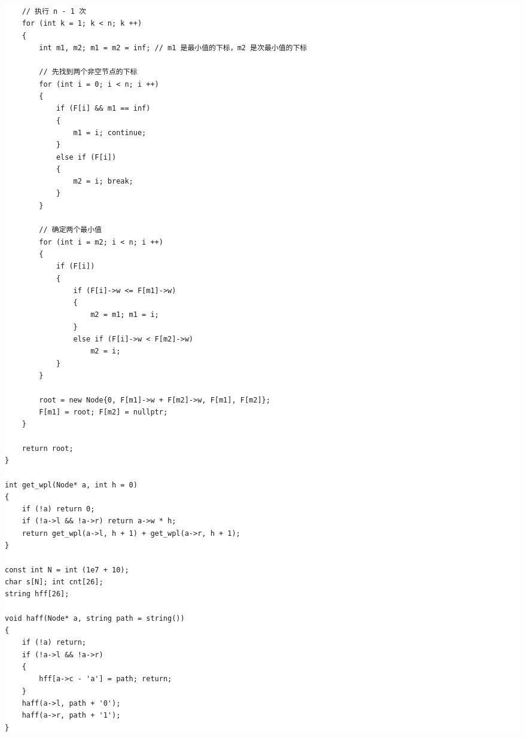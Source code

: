        // 执行 n - 1 次
        for (int k = 1; k < n; k ++)
        {
            int m1, m2; m1 = m2 = inf; // m1 是最小值的下标，m2 是次最小值的下标

            // 先找到两个非空节点的下标
            for (int i = 0; i < n; i ++)
            {
                if (F[i] && m1 == inf)
                {
                    m1 = i; continue;
                }
                else if (F[i]) 
                {
                    m2 = i; break;
                }
            }

            // 确定两个最小值
            for (int i = m2; i < n; i ++)
            {
                if (F[i])
                {
                    if (F[i]->w <= F[m1]->w)
                    {
                        m2 = m1; m1 = i;
                    }
                    else if (F[i]->w < F[m2]->w)
                        m2 = i;
                }
            }

            root = new Node{0, F[m1]->w + F[m2]->w, F[m1], F[m2]};
            F[m1] = root; F[m2] = nullptr;
        }

        return root;
    }

    int get_wpl(Node* a, int h = 0)
    {
        if (!a) return 0;
        if (!a->l && !a->r) return a->w * h;
        return get_wpl(a->l, h + 1) + get_wpl(a->r, h + 1);
    }

    const int N = int (1e7 + 10);
    char s[N]; int cnt[26];
    string hff[26];

    void haff(Node* a, string path = string())
    {
        if (!a) return;
        if (!a->l && !a->r)
        {
            hff[a->c - 'a'] = path; return;
        }
        haff(a->l, path + '0');
        haff(a->r, path + '1');
    }
